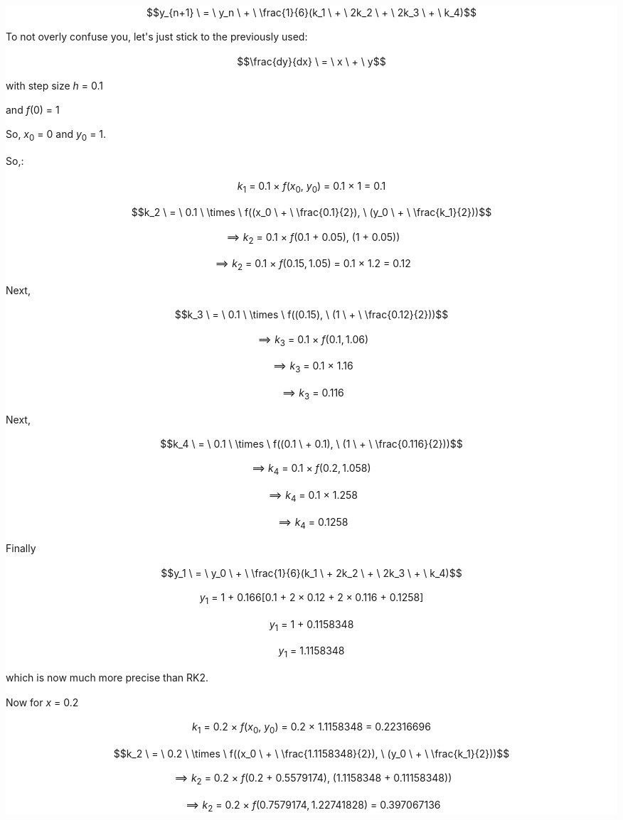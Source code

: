 $$y_{n+1} \ = \ y_n \ + \ \frac{1}{6}(k_1 \ + \ 2k_2 \ + \ 2k_3 \ + \ k_4)$$

To not overly confuse you, let's just stick to the previously used:

$$\frac{dy}{dx} \ = \ x \ + \ y$$

with step size $h \ = \ 0.1$

and $f(0) \ = \ 1$

So, $x_0 \ = \ 0$  and $y_0 \ = \ 1$.

So,:

$$k_1 \ = \ 0.1 \ \times \ f(x_0, \ y_0) \ = \ 0.1 \ \times \ 1 \ = \ 0.1$$

$$k_2 \ = \ 0.1 \ \times \ f((x_0 \ + \ \frac{0.1}{2}), \ (y_0 \ + \ \frac{k_1}{2}))$$

$$\implies k_2 \ = \ 0.1 \ \times \ f(0.1 \ + \ 0.05), \ (1 \ + \ 0.05))$$

$$\implies k_2 \ = \ 0.1 \ \times \ f(0.15, 1.05) \ = \ 0.1 \ \times \ 1.2 \ = \ 0.12$$

Next,

$$k_3 \ = \ 0.1 \ \times \ f((0.15), \ (1 \ + \ \frac{0.12}{2}))$$

$$\implies  k_3 \ = \ 0.1 \ \times \ f(0.1, 1.06)$$

$$\implies k_3 \ = \ 0.1 \ \times \ 1.16$$

$$\implies k_3 \ = \ 0.116$$

Next, 

$$k_4 \ = \ 0.1 \ \times \ f((0.1 \ + 0.1), \ (1 \ + \ \frac{0.116}{2}))$$

$$\implies \ k_4 \ = \ 0.1 \ \times \ f(0.2, 1.058)$$

$$\implies k_4 \ = \ 0.1 \ \times \ 1.258$$

$$\implies k_4 \ = \ 0.1258$$


Finally

$$y_1 \ = \ y_0 \ + \ \frac{1}{6}(k_1 \ + 2k_2 \ + \ 2k_3 \ + \ k_4)$$

$$y_1 \ = \ 1 \ + \ 0.166[0.1 \ + \ 2 \times 0.12 \ + \ 2 \times 0.116 \ + \ 0.1258]$$

$$y_1 \ = \ 1 \ + \ 0.1158348$$

$$y_1 \ = \ 1.1158348$$

which is now much more precise than RK2.


Now for $x \ = \ 0.2$



$$k_1 \ = \ 0.2 \ \times \ f(x_0, \ y_0) \ = \ 0.2 \ \times \ 1.1158348 \ = \ 0.22316696$$

$$k_2 \ = \ 0.2 \ \times \ f((x_0 \ + \ \frac{1.1158348}{2}), \ (y_0 \ + \ \frac{k_1}{2}))$$

$$\implies k_2 \ = \ 0.2 \ \times \ f(0.2 \ + \ 0.5579174), \ (1.1158348 \ + \ 0.11158348))$$

$$\implies k_2 \ = \ 0.2 \ \times \ f(0.7579174, 1.22741828) \ = \ 0.397067136$$
